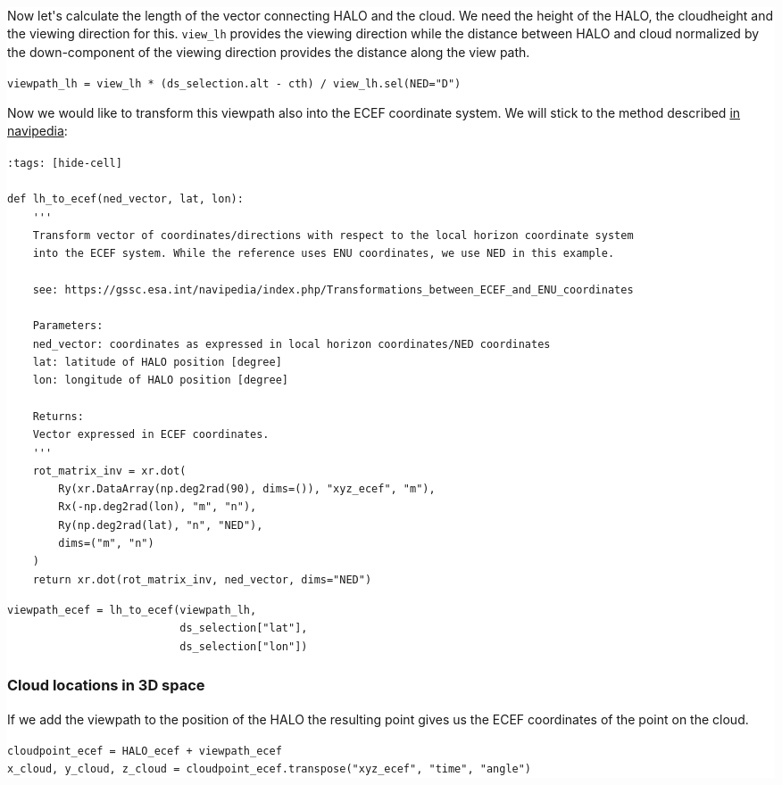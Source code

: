 Now let's calculate the length of the vector connecting HALO and the cloud. We need the height of the HALO, the cloudheight and the viewing direction for this. `view_lh` provides the viewing direction while the distance between HALO and cloud normalized by the down-component of the viewing direction provides the distance along the view path.

```{code-cell} ipython3
viewpath_lh = view_lh * (ds_selection.alt - cth) / view_lh.sel(NED="D")
```

Now we would like to transform this viewpath also into the ECEF coordinate system. We will stick to the method described [in navipedia](https://gssc.esa.int/navipedia/index.php/Transformations_between_ECEF_and_ENU_coordinates):

```{code-cell} ipython3
:tags: [hide-cell]

def lh_to_ecef(ned_vector, lat, lon):
    '''
    Transform vector of coordinates/directions with respect to the local horizon coordinate system
    into the ECEF system. While the reference uses ENU coordinates, we use NED in this example.

    see: https://gssc.esa.int/navipedia/index.php/Transformations_between_ECEF_and_ENU_coordinates
    
    Parameters:
    ned_vector: coordinates as expressed in local horizon coordinates/NED coordinates
    lat: latitude of HALO position [degree]
    lon: longitude of HALO position [degree]
    
    Returns:
    Vector expressed in ECEF coordinates.
    '''
    rot_matrix_inv = xr.dot(
        Ry(xr.DataArray(np.deg2rad(90), dims=()), "xyz_ecef", "m"),
        Rx(-np.deg2rad(lon), "m", "n"),
        Ry(np.deg2rad(lat), "n", "NED"),
        dims=("m", "n")
    )
    return xr.dot(rot_matrix_inv, ned_vector, dims="NED")
```

```{code-cell} ipython3
viewpath_ecef = lh_to_ecef(viewpath_lh,
                           ds_selection["lat"],
                           ds_selection["lon"])
```

### Cloud locations in 3D space

If we add the viewpath to the position of the HALO the resulting point gives us the ECEF coordinates of the point on the cloud.

```{code-cell} ipython3
cloudpoint_ecef = HALO_ecef + viewpath_ecef
x_cloud, y_cloud, z_cloud = cloudpoint_ecef.transpose("xyz_ecef", "time", "angle")
```

